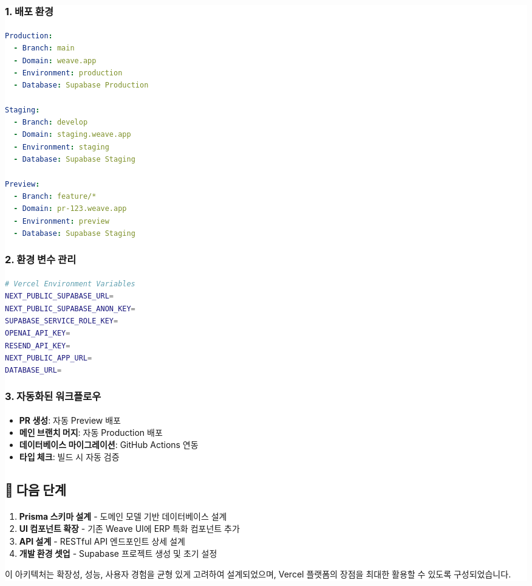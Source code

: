 ### 1. 배포 환경
```yaml
Production:
  - Branch: main
  - Domain: weave.app
  - Environment: production
  - Database: Supabase Production

Staging:
  - Branch: develop
  - Domain: staging.weave.app
  - Environment: staging
  - Database: Supabase Staging

Preview:
  - Branch: feature/*
  - Domain: pr-123.weave.app
  - Environment: preview
  - Database: Supabase Staging
```

### 2. 환경 변수 관리
```bash
# Vercel Environment Variables
NEXT_PUBLIC_SUPABASE_URL=
NEXT_PUBLIC_SUPABASE_ANON_KEY=
SUPABASE_SERVICE_ROLE_KEY=
OPENAI_API_KEY=
RESEND_API_KEY=
NEXT_PUBLIC_APP_URL=
DATABASE_URL=
```

### 3. 자동화된 워크플로우
- **PR 생성**: 자동 Preview 배포
- **메인 브랜치 머지**: 자동 Production 배포
- **데이터베이스 마이그레이션**: GitHub Actions 연동
- **타입 체크**: 빌드 시 자동 검증

## 📝 다음 단계

1. **Prisma 스키마 설계** - 도메인 모델 기반 데이터베이스 설계
2. **UI 컴포넌트 확장** - 기존 Weave UI에 ERP 특화 컴포넌트 추가
3. **API 설계** - RESTful API 엔드포인트 상세 설계
4. **개발 환경 셋업** - Supabase 프로젝트 생성 및 초기 설정

이 아키텍처는 확장성, 성능, 사용자 경험을 균형 있게 고려하여 설계되었으며, Vercel 플랫폼의 장점을 최대한 활용할 수 있도록 구성되었습니다.